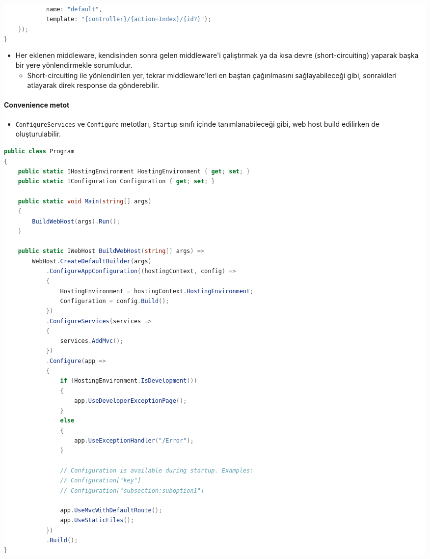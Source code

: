 ```cs
            name: "default",
            template: "{controller}/{action=Index}/{id?}");
    });
}
```

- Her eklenen middleware, kendisinden sonra gelen middleware'i çalıştırmak ya da kısa devre (short-circuiting) yaparak başka bir yere yönlendirmekle sorumludur.
    - Short-circuiting ile yönlendirilen yer, tekrar middleware'leri en baştan çağırılmasını sağlayabileceği gibi, sonrakileri atlayarak direk response da gönderebilir.

#### Convenience metot

- `ConfigureServices` ve `Configure` metotları, `Startup` sınıfı içinde tanımlanabileceği gibi, web host build edilirken de oluşturulabilir.

```cs
public class Program
{
    public static IHostingEnvironment HostingEnvironment { get; set; }
    public static IConfiguration Configuration { get; set; }

    public static void Main(string[] args)
    {
        BuildWebHost(args).Run();
    }

    public static IWebHost BuildWebHost(string[] args) =>
        WebHost.CreateDefaultBuilder(args)
            .ConfigureAppConfiguration((hostingContext, config) =>
            {
                HostingEnvironment = hostingContext.HostingEnvironment;
                Configuration = config.Build();
            })
            .ConfigureServices(services =>
            {
                services.AddMvc();
            })
            .Configure(app =>
            {
                if (HostingEnvironment.IsDevelopment())
                {
                    app.UseDeveloperExceptionPage();
                }
                else
                {
                    app.UseExceptionHandler("/Error");
                }

                // Configuration is available during startup. Examples:
                // Configuration["key"]
                // Configuration["subsection:suboption1"]

                app.UseMvcWithDefaultRoute();
                app.UseStaticFiles();
            })
            .Build();
}
```
